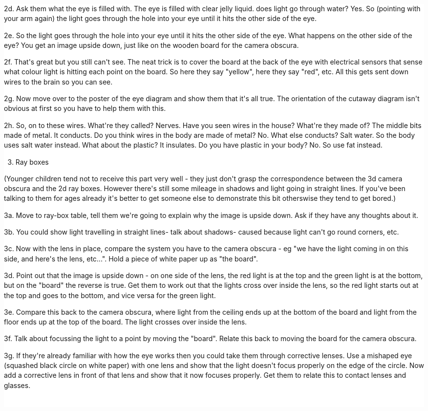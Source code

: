 2d. Ask them what the eye is filled with. The eye is filled with clear jelly liquid. does light go through water? Yes. So (pointing with your arm again) the light goes through the hole into your eye until it hits the other side of the eye.

2e. So the light goes through the hole into your eye until it hits the other side of the eye. What happens on the other side of the eye? You get an image upside down, just like on the wooden board for the camera obscura. 

2f. That's great but you still can't see. The neat trick is to cover the board at the back of the eye with electrical sensors that sense what colour light is hitting each point on the board. So here they say "yellow", here they say "red", etc. All this gets sent down wires to the brain so you can see.

2g. Now move over to the poster of the eye diagram and show them that it's all true. The orientation of the cutaway diagram isn't obvious at first so you have to help them with this.

2h. So, on to these wires. What're they called? Nerves. Have you seen wires in the house? What're they made of? The middle bits made of metal. It conducts. Do you think wires in the body are made of metal? No. What else conducts? Salt water. So the body uses salt water instead. What about the plastic? It insulates. Do you have plastic in your body? No. So use fat instead.


3. Ray boxes

(Younger children tend not to receive this part very well - they just don't grasp the correspondence between the 3d camera obscura and the 2d ray boxes. However there's still some mileage in shadows and light going in straight lines. If you've been talking to them for ages already it's better to get someone else to demonstrate this bit otherswise they tend to get bored.)

3a. Move to ray-box table, tell them we're going to explain why the image is upside down. Ask if they have any thoughts about it.

3b. You could show light travelling in straight lines- talk about shadows- caused because light can't go round corners, etc. 

3c. Now with the lens in place, compare the system you have to the camera obscura - eg "we have the light coming in on this side, and here's the lens, etc...". Hold a piece of white paper up as "the board".

3d. Point out that the image is upside down - on one side of the lens, the red light is at the top and the green light is at the bottom, but on the "board" the reverse is true. Get them to work out that the lights cross over inside the lens, so the red light starts out at the top and goes to the bottom, and vice versa for the green light.

3e. Compare this back to the camera obscura, where light from the ceiling ends up at the bottom of the board and light from the floor ends up at the top of the board. The light crosses over inside the lens. 

3f. Talk about focussing the light to a point by moving the "board". Relate this back to moving the board for the camera obscura.

3g. If they're already familiar with how the eye works then you could take them through corrective lenses. Use a mishaped eye (squashed black circle on white paper) with one lens and show that the light doesn't focus properly on the edge of the circle. Now add a corrective lens in front of that lens and show that it now focuses properly. Get them to relate this to contact lenses and glasses.

<br/>
